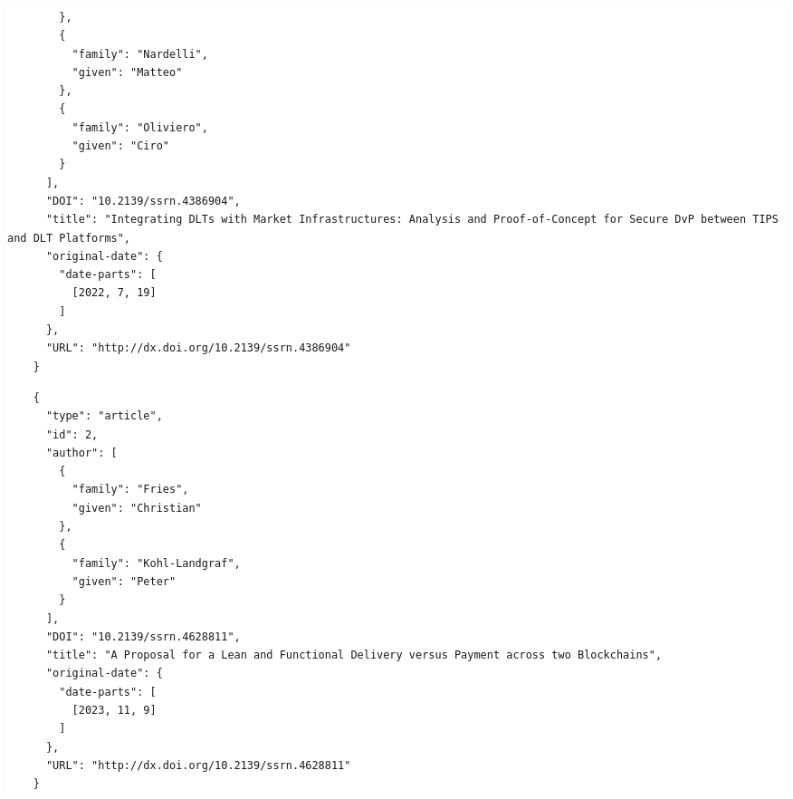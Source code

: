 ```csl-json
        },
        {
          "family": "Nardelli",
          "given": "Matteo"
        },
        {
          "family": "Oliviero",
          "given": "Ciro"
        }
      ],
      "DOI": "10.2139/ssrn.4386904",
      "title": "Integrating DLTs with Market Infrastructures: Analysis and Proof-of-Concept for Secure DvP between TIPS and DLT Platforms",
      "original-date": {
        "date-parts": [
          [2022, 7, 19]
        ]
      },
      "URL": "http://dx.doi.org/10.2139/ssrn.4386904"
    }
```

[^2]:
```csl-json
    {
      "type": "article",
      "id": 2,
      "author": [
        {
          "family": "Fries",
          "given": "Christian"
        },
        {
          "family": "Kohl-Landgraf",
          "given": "Peter"
        }
      ],
      "DOI": "10.2139/ssrn.4628811",
      "title": "A Proposal for a Lean and Functional Delivery versus Payment across two Blockchains",
      "original-date": {
        "date-parts": [
          [2023, 11, 9]
        ]
      },
      "URL": "http://dx.doi.org/10.2139/ssrn.4628811"
    }
```